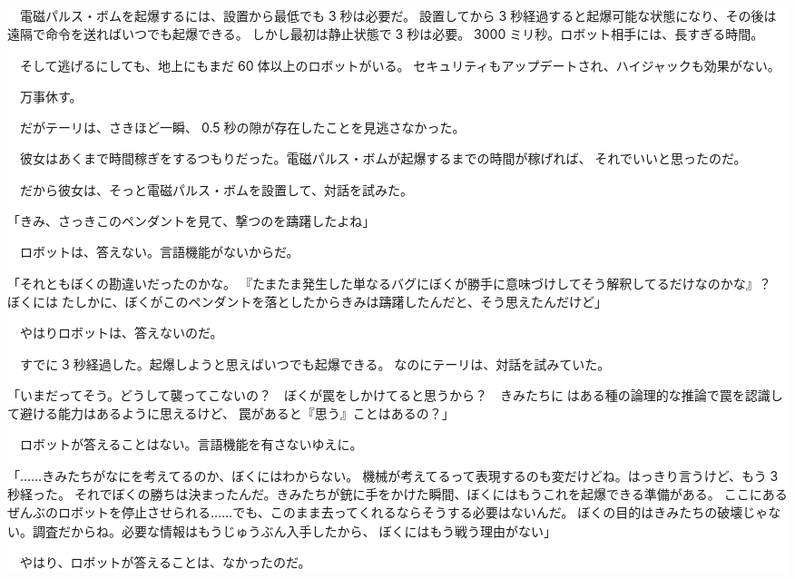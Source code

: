 　電磁パルス・ボムを起爆するには、設置から最低でも 3 秒は必要だ。
設置してから 3 秒経過すると起爆可能な状態になり、その後は遠隔で命令を送ればいつでも起爆できる。
しかし最初は静止状態で 3 秒は必要。 3000 ミリ秒。ロボット相手には、長すぎる時間。

　そして逃げるにしても、地上にもまだ 60 体以上のロボットがいる。
セキュリティもアップデートされ、ハイジャックも効果がない。

　万事休す。

　だがテーリは、さきほど一瞬、 0.5 秒の隙が存在したことを見逃さなかった。

　彼女はあくまで時間稼ぎをするつもりだった。電磁パルス・ボムが起爆するまでの時間が稼げれば、
それでいいと思ったのだ。

　だから彼女は、そっと電磁パルス・ボムを設置して、対話を試みた。

「きみ、さっきこのペンダントを見て、撃つのを躊躇したよね」

　ロボットは、答えない。言語機能がないからだ。

「それともぼくの勘違いだったのかな。
『たまたま発生した単なるバグにぼくが勝手に意味づけしてそう解釈してるだけなのかな』？　ぼくには
たしかに、ぼくがこのペンダントを落としたからきみは躊躇したんだと、そう思えたんだけど」

　やはりロボットは、答えないのだ。

　すでに 3 秒経過した。起爆しようと思えばいつでも起爆できる。
なのにテーリは、対話を試みていた。

「いまだってそう。どうして襲ってこないの？　ぼくが罠をしかけてると思うから？　きみたちに
はある種の論理的な推論で罠を認識して避ける能力はあるように思えるけど、
罠があると『思う』ことはあるの？」

　ロボットが答えることはない。言語機能を有さないゆえに。

「……きみたちがなにを考えてるのか、ぼくにはわからない。
機械が考えてるって表現するのも変だけどね。はっきり言うけど、もう 3 秒経った。
それでぼくの勝ちは決まったんだ。きみたちが銃に手をかけた瞬間、ぼくにはもうこれを起爆できる準備がある。
ここにあるぜんぶのロボットを停止させられる……でも、このまま去ってくれるならそうする必要はないんだ。
ぼくの目的はきみたちの破壊じゃない。調査だからね。必要な情報はもうじゅうぶん入手したから、
ぼくにはもう戦う理由がない」

　やはり、ロボットが答えることは、なかったのだ。
